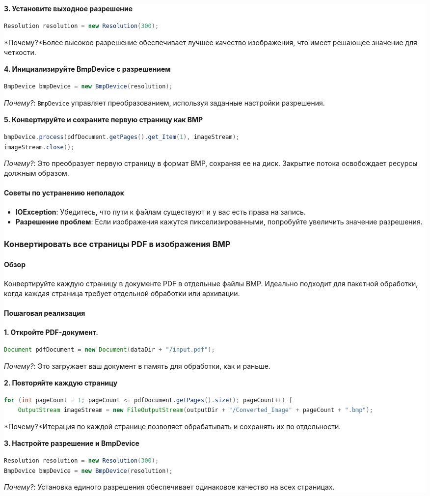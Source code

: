 **3. Установите выходное разрешение**

```java
Resolution resolution = new Resolution(300);
```
*Почему?*Более высокое разрешение обеспечивает лучшее качество изображения, что имеет решающее значение для четкости.

**4. Инициализируйте BmpDevice с разрешением**

```java
BmpDevice bmpDevice = new BmpDevice(resolution);
```
*Почему?*: `BmpDevice` управляет преобразованием, используя заданные настройки разрешения.

**5. Конвертируйте и сохраните первую страницу как BMP**

```java
bmpDevice.process(pdfDocument.getPages().get_Item(1), imageStream);
imageStream.close();
```
*Почему?*: Это преобразует первую страницу в формат BMP, сохраняя ее на диск. Закрытие потока освобождает ресурсы должным образом.

#### Советы по устранению неполадок
- **IOException**: Убедитесь, что пути к файлам существуют и у вас есть права на запись.
- **Разрешение проблем**: Если изображения кажутся пикселизированными, попробуйте увеличить значение разрешения.

### Конвертировать все страницы PDF в изображения BMP

#### Обзор
Конвертируйте каждую страницу в документе PDF в отдельные файлы BMP. Идеально подходит для пакетной обработки, когда каждая страница требует отдельной обработки или архивации.

#### Пошаговая реализация

**1. Откройте PDF-документ.**

```java
Document pdfDocument = new Document(dataDir + "/input.pdf");
```
*Почему?*: Это загружает ваш документ в память для обработки, как и раньше.

**2. Повторяйте каждую страницу**

```java
for (int pageCount = 1; pageCount <= pdfDocument.getPages().size(); pageCount++) {
    OutputStream imageStream = new FileOutputStream(outputDir + "/Converted_Image" + pageCount + ".bmp");
```
*Почему?*Итерация по каждой странице позволяет обрабатывать и сохранять их по отдельности.

**3. Настройте разрешение и BmpDevice**

```java
Resolution resolution = new Resolution(300);
BmpDevice bmpDevice = new BmpDevice(resolution);
```
*Почему?*: Установка единого разрешения обеспечивает одинаковое качество на всех страницах.
